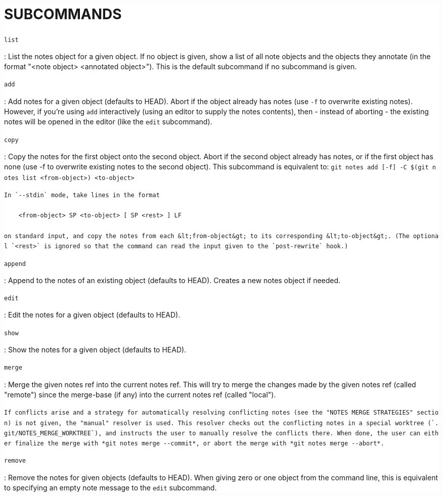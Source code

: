 SUBCOMMANDS
===========

`list`

:   List the notes object for a given object. If no object is given, show a list of all note objects and the objects they annotate (in the format "&lt;note object&gt; &lt;annotated object&gt;"). This is the default subcommand if no subcommand is given.

`add`

:   Add notes for a given object (defaults to HEAD). Abort if the object already has notes (use `-f` to overwrite existing notes). However, if you’re using `add` interactively (using an editor to supply the notes contents), then - instead of aborting - the existing notes will be opened in the editor (like the `edit` subcommand).

`copy`

:   Copy the notes for the first object onto the second object. Abort if the second object already has notes, or if the first object has none (use -f to overwrite existing notes to the second object). This subcommand is equivalent to: `git notes add [-f] -C $(git notes list <from-object>) <to-object>`

    In `--stdin` mode, take lines in the format

        <from-object> SP <to-object> [ SP <rest> ] LF

    on standard input, and copy the notes from each &lt;from-object&gt; to its corresponding &lt;to-object&gt;. (The optional `<rest>` is ignored so that the command can read the input given to the `post-rewrite` hook.)

`append`

:   Append to the notes of an existing object (defaults to HEAD). Creates a new notes object if needed.

`edit`

:   Edit the notes for a given object (defaults to HEAD).

`show`

:   Show the notes for a given object (defaults to HEAD).

`merge`

:   Merge the given notes ref into the current notes ref. This will try to merge the changes made by the given notes ref (called "remote") since the merge-base (if any) into the current notes ref (called "local").

    If conflicts arise and a strategy for automatically resolving conflicting notes (see the "NOTES MERGE STRATEGIES" section) is not given, the "manual" resolver is used. This resolver checks out the conflicting notes in a special worktree (`.git/NOTES_MERGE_WORKTREE`), and instructs the user to manually resolve the conflicts there. When done, the user can either finalize the merge with *git notes merge --commit*, or abort the merge with *git notes merge --abort*.

`remove`

:   Remove the notes for given objects (defaults to HEAD). When giving zero or one object from the command line, this is equivalent to specifying an empty note message to the `edit` subcommand.


[^1]: Permitted pathnames have the form *ab*`/`*cd*`/`*ef*`/`*...*`/`*abcdef...*: a sequence of directory names of two hexadecimal digits each followed by a filename with the rest of the object ID.